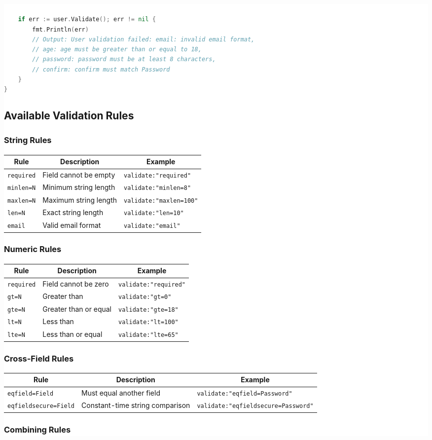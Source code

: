 ```go

    if err := user.Validate(); err != nil {
        fmt.Println(err)
        // Output: User validation failed: email: invalid email format, 
        // age: age must be greater than or equal to 18, 
        // password: password must be at least 8 characters, 
        // confirm: confirm must match Password
    }
}
```

## Available Validation Rules

### String Rules

| Rule | Description | Example |
|------|-------------|---------|
| `required` | Field cannot be empty | `validate:"required"` |
| `minlen=N` | Minimum string length | `validate:"minlen=8"` |
| `maxlen=N` | Maximum string length | `validate:"maxlen=100"` |
| `len=N` | Exact string length | `validate:"len=10"` |
| `email` | Valid email format | `validate:"email"` |

### Numeric Rules

| Rule | Description | Example |
|------|-------------|---------|
| `required` | Field cannot be zero | `validate:"required"` |
| `gt=N` | Greater than | `validate:"gt=0"` |
| `gte=N` | Greater than or equal | `validate:"gte=18"` |
| `lt=N` | Less than | `validate:"lt=100"` |
| `lte=N` | Less than or equal | `validate:"lte=65"` |

### Cross-Field Rules

| Rule | Description | Example |
|------|-------------|---------|
| `eqfield=Field` | Must equal another field | `validate:"eqfield=Password"` |
| `eqfieldsecure=Field` | Constant-time string comparison | `validate:"eqfieldsecure=Password"` |

### Combining Rules

